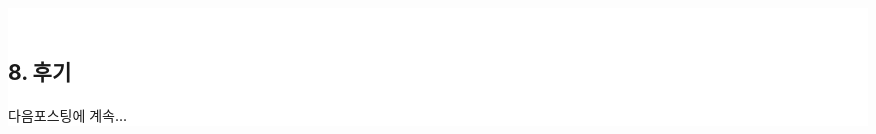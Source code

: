 <p><img alt="" src="https://velog.velcdn.com/images/tomato_o/post/c9c5b76b-65c3-4374-a045-53d8757aacd6/image.png" /></p>
<h2 id="8-후기">8. 후기</h2>
<p>다음포스팅에 계속...</p>